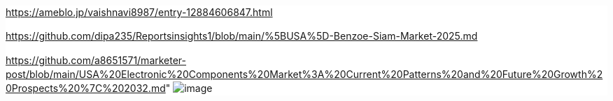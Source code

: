 <a href=https://ameblo.jp/vaishnavi8987/entry-12884606847.html>https://ameblo.jp/vaishnavi8987/entry-12884606847.html</a>

<a href=https://github.com/dipa235/Reportsinsights1/blob/main/%5BUSA%5D-Benzoe-Siam-Market-2025.md>https://github.com/dipa235/Reportsinsights1/blob/main/%5BUSA%5D-Benzoe-Siam-Market-2025.md</a>

<a href=https://github.com/a8651571/marketer-post/blob/main/USA%20Electronic%20Components%20Market%3A%20Current%20Patterns%20and%20Future%20Growth%20Prospects%20%7C%202032.md>https://github.com/a8651571/marketer-post/blob/main/USA%20Electronic%20Components%20Market%3A%20Current%20Patterns%20and%20Future%20Growth%20Prospects%20%7C%202032.md</a>"
![image](https://github.com/user-attachments/assets/2610313f-ff55-4464-867c-fa07402584db)
